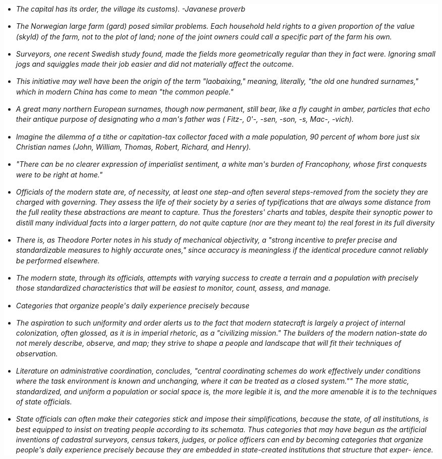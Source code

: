 - *The capital has its order, the village its customs). -Javanese proverb* 
 
- *The Norwegian large farm (gard) posed similar problems. Each household held rights to a given proportion of the value (skyld) of the farm, not to the plot of land; none of the joint owners could call a specific part of the farm his own.* 
 
- *Surveyors, one recent Swedish study found, made the fields more geometrically regular than they in fact were. Ignoring small jogs and squiggles made their job easier and did not materially affect the outcome.* 
 
- *This initiative may well have been the origin of the term "laobaixing," meaning, literally, "the old one hundred surnames," which in modern China has come to mean "the common people."* 
 
- *A great many northern European surnames, though now permanent, still bear, like a fly caught in amber, particles that echo their antique purpose of designating who a man's father was ( Fitz-, 0'-, -sen, -son, -s, Mac-, -vich).* 
 
- *Imagine the dilemma of a tithe or capitation-tax collector faced with a male population, 90 percent of whom bore just six Christian names (John, William, Thomas, Robert, Richard, and Henry).* 
 
- *"There can be no clearer expression of imperialist sentiment, a white man's burden of Francophony, whose first conquests were to be right at home."* 
 
- *Officials of the modern state are, of necessity, at least one step-and often several steps-removed from the society they are charged with governing. They assess the life of their society by a series of typifications that are always some distance from the full reality these abstractions are meant to capture. Thus the foresters' charts and tables, despite their synoptic power to distill many individual facts into a larger pattern, do not quite capture (nor are they meant to) the real forest in its full diversity* 
 
- *There is, as Theodore Porter notes in his study of mechanical objectivity, a "strong incentive to prefer precise and standardizable measures to highly accurate ones," since accuracy is meaningless if the identical procedure cannot reliably be performed elsewhere.* 
 
- *The modern state, through its officials, attempts with varying success to create a terrain and a population with precisely those standardized characteristics that will be easiest to monitor, count, assess, and manage.* 
 
- *Categories that organize people's daily experience precisely because* 
 
- *The aspiration to such uniformity and order alerts us to the fact that modern statecraft is largely a project of internal colonization, often glossed, as it is in imperial rhetoric, as a "civilizing mission." The builders of the modern nation-state do not merely describe, observe, and map; they strive to shape a people and landscape that will fit their techniques of observation.*
 
- *Literature on administrative coordination, concludes, "central coordinating schemes do work effectively under conditions where the task environment is known and unchanging, where it can be treated as a closed system."" The more static, standardized, and uniform a population or social space is, the more legible it is, and the more amenable it is to the techniques of state officials.* 
 
- *State officials can often make their categories stick and impose their simplifications, because the state, of all institutions, is best equipped to insist on treating people according to its schemata. Thus categories that may have begun as the artificial inventions of cadastral surveyors, census takers, judges, or police officers can end by becoming categories that organize people's daily experience precisely because they are embedded in state-created institutions that structure that exper- ience.* 
 